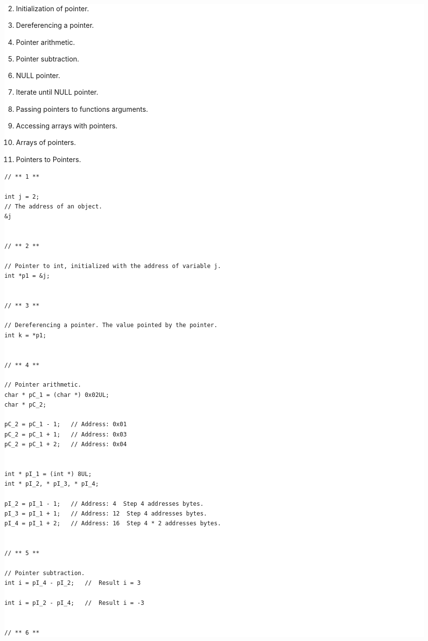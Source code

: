 2. Initialization of pointer. 

3. Dereferencing a pointer.

4. Pointer arithmetic.

5. Pointer subtraction.

6. NULL pointer. 

7. Iterate until NULL pointer.

8. Passing pointers to functions arguments.

9. Accessing arrays with pointers. 

10. Arrays of pointers.

11. Pointers to Pointers. 

```
// ** 1 **

int j = 2;
// The address of an object.
&j


// ** 2 **

// Pointer to int, initialized with the address of variable j.
int *p1 = &j;


// ** 3 **

// Dereferencing a pointer. The value pointed by the pointer.
int k = *p1;


// ** 4 **

// Pointer arithmetic.
char * pC_1 = (char *) 0x02UL;
char * pC_2;

pC_2 = pC_1 - 1;   // Address: 0x01
pC_2 = pC_1 + 1;   // Address: 0x03
pC_2 = pC_1 + 2;   // Address: 0x04


int * pI_1 = (int *) 8UL;
int * pI_2, * pI_3, * pI_4;

pI_2 = pI_1 - 1;   // Address: 4  Step 4 addresses bytes.
pI_3 = pI_1 + 1;   // Address: 12  Step 4 addresses bytes.
pI_4 = pI_1 + 2;   // Address: 16  Step 4 * 2 addresses bytes.


// ** 5 **

// Pointer subtraction.
int i = pI_4 - pI_2;   //  Result i = 3

int i = pI_2 - pI_4;   //  Result i = -3


// ** 6 **
```